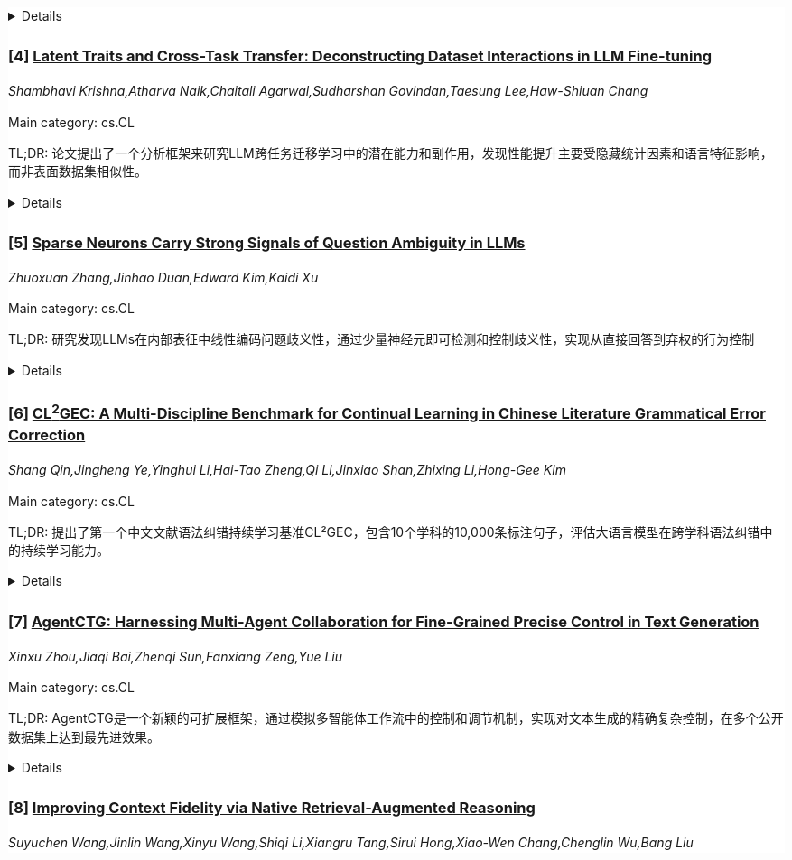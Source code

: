 
<details><summary>Details</summary></details>


### [4] [Latent Traits and Cross-Task Transfer: Deconstructing Dataset Interactions in LLM Fine-tuning](https://arxiv.org/abs/2509.13624)
*Shambhavi Krishna,Atharva Naik,Chaitali Agarwal,Sudharshan Govindan,Taesung Lee,Haw-Shiuan Chang*

Main category: cs.CL

TL;DR: 论文提出了一个分析框架来研究LLM跨任务迁移学习中的潜在能力和副作用，发现性能提升主要受隐藏统计因素和语言特征影响，而非表面数据集相似性。


<details><summary>Details</summary></details>


### [5] [Sparse Neurons Carry Strong Signals of Question Ambiguity in LLMs](https://arxiv.org/abs/2509.13664)
*Zhuoxuan Zhang,Jinhao Duan,Edward Kim,Kaidi Xu*

Main category: cs.CL

TL;DR: 研究发现LLMs在内部表征中线性编码问题歧义性，通过少量神经元即可检测和控制歧义性，实现从直接回答到弃权的行为控制


<details><summary>Details</summary></details>


### [6] [CL$^2$GEC: A Multi-Discipline Benchmark for Continual Learning in Chinese Literature Grammatical Error Correction](https://arxiv.org/abs/2509.13672)
*Shang Qin,Jingheng Ye,Yinghui Li,Hai-Tao Zheng,Qi Li,Jinxiao Shan,Zhixing Li,Hong-Gee Kim*

Main category: cs.CL

TL;DR: 提出了第一个中文文献语法纠错持续学习基准CL²GEC，包含10个学科的10,000条标注句子，评估大语言模型在跨学科语法纠错中的持续学习能力。


<details><summary>Details</summary></details>


### [7] [AgentCTG: Harnessing Multi-Agent Collaboration for Fine-Grained Precise Control in Text Generation](https://arxiv.org/abs/2509.13677)
*Xinxu Zhou,Jiaqi Bai,Zhenqi Sun,Fanxiang Zeng,Yue Liu*

Main category: cs.CL

TL;DR: AgentCTG是一个新颖的可扩展框架，通过模拟多智能体工作流中的控制和调节机制，实现对文本生成的精确复杂控制，在多个公开数据集上达到最先进效果。


<details><summary>Details</summary></details>


### [8] [Improving Context Fidelity via Native Retrieval-Augmented Reasoning](https://arxiv.org/abs/2509.13683)
*Suyuchen Wang,Jinlin Wang,Xinyu Wang,Shiqi Li,Xiangru Tang,Sirui Hong,Xiao-Wen Chang,Chenglin Wu,Bang Liu*
